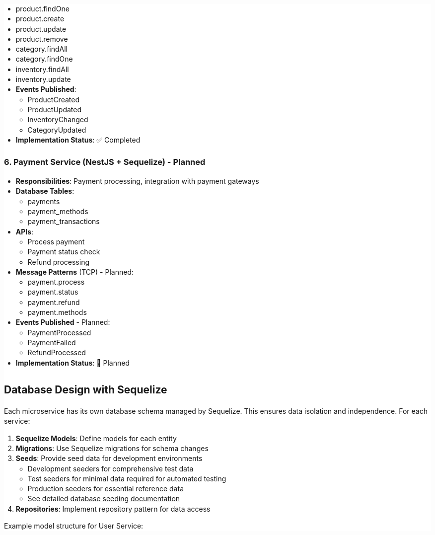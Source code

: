   - product.findOne
  - product.create
  - product.update
  - product.remove
  - category.findAll
  - category.findOne
  - inventory.findAll
  - inventory.update
- **Events Published**:
  - ProductCreated
  - ProductUpdated
  - InventoryChanged
  - CategoryUpdated
- **Implementation Status**: ✅ Completed

### 6. Payment Service (NestJS + Sequelize) - Planned
- **Responsibilities**: Payment processing, integration with payment gateways
- **Database Tables**:
  - payments
  - payment_methods
  - payment_transactions
- **APIs**:
  - Process payment
  - Payment status check
  - Refund processing
- **Message Patterns** (TCP) - Planned:
  - payment.process
  - payment.status
  - payment.refund
  - payment.methods
- **Events Published** - Planned:
  - PaymentProcessed
  - PaymentFailed
  - RefundProcessed
- **Implementation Status**: 🔄 Planned

## Database Design with Sequelize

Each microservice has its own database schema managed by Sequelize. This ensures data isolation and independence. For each service:

1. **Sequelize Models**: Define models for each entity
2. **Migrations**: Use Sequelize migrations for schema changes
3. **Seeds**: Provide seed data for development environments
   - Development seeders for comprehensive test data
   - Test seeders for minimal data required for automated testing
   - Production seeders for essential reference data
   - See detailed [database seeding documentation](./detailed-architecture/database-seeding.md)
4. **Repositories**: Implement repository pattern for data access

Example model structure for User Service:
